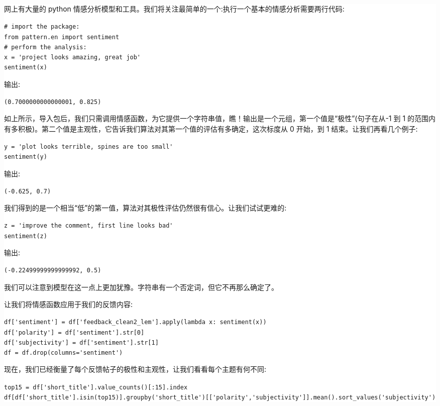 网上有大量的 python 情感分析模型和工具。我们将关注最简单的一个:执行一个基本的情感分析需要两行代码:

```
# import the package:
from pattern.en import sentiment
# perform the analysis:
x = 'project looks amazing, great job'
sentiment(x)
```

输出:

```
(0.7000000000000001, 0.825)
```

如上所示，导入包后，我们只需调用情感函数，为它提供一个字符串值，瞧！输出是一个元组，第一个值是“极性”(句子在从-1 到 1 的范围内有多积极)。第二个值是主观性，它告诉我们算法对其第一个值的评估有多确定，这次标度从 0 开始，到 1 结束。让我们再看几个例子:

```
y = 'plot looks terrible, spines are too small'
sentiment(y)
```

输出:

```
(-0.625, 0.7)
```

我们得到的是一个相当“低”的第一值，算法对其极性评估仍然很有信心。让我们试试更难的:

```
z = 'improve the comment, first line looks bad'
sentiment(z)
```

输出:

```
(-0.22499999999999992, 0.5)
```

我们可以注意到模型在这一点上更加犹豫。字符串有一个否定词，但它不再那么确定了。

让我们将情感函数应用于我们的反馈内容:

```
df['sentiment'] = df['feedback_clean2_lem'].apply(lambda x: sentiment(x))
df['polarity'] = df['sentiment'].str[0]
df['subjectivity'] = df['sentiment'].str[1]
df = df.drop(columns='sentiment')
```

现在，我们已经衡量了每个反馈帖子的极性和主观性，让我们看看每个主题有何不同:

```
top15 = df['short_title'].value_counts()[:15].index
df[df['short_title'].isin(top15)].groupby('short_title')[['polarity','subjectivity']].mean().sort_values('subjectivity')
```
